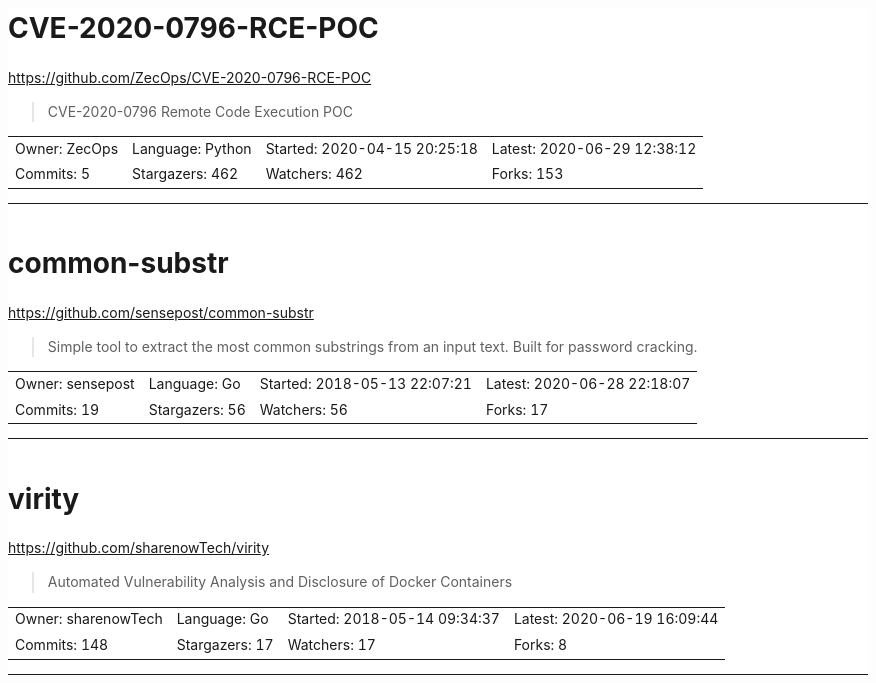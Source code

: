 # CVE-2020-0796-RCE-POC

https://github.com/ZecOps/CVE-2020-0796-RCE-POC
<blockquote>
CVE-2020-0796 Remote Code Execution POC
</blockquote>

<table>
<tr><td>Owner: ZecOps</td>
    <td>Language: Python</td>
    <td>Started: 2020-04-15 20:25:18</td>
    <td>Latest: 2020-06-29 12:38:12</td></tr>
<tr><td>Commits: 5</td>
    <td>Stargazers: 462</td>
    <td>Watchers: 462</td>
    <td>Forks: 153</td></tr>
</table>

---

# common-substr

https://github.com/sensepost/common-substr
<blockquote>
Simple tool to extract the most common substrings from an input text. Built for password cracking.
</blockquote>

<table>
<tr><td>Owner: sensepost</td>
    <td>Language: Go</td>
    <td>Started: 2018-05-13 22:07:21</td>
    <td>Latest: 2020-06-28 22:18:07</td></tr>
<tr><td>Commits: 19</td>
    <td>Stargazers: 56</td>
    <td>Watchers: 56</td>
    <td>Forks: 17</td></tr>
</table>

---

# virity

https://github.com/sharenowTech/virity
<blockquote>
Automated Vulnerability Analysis and Disclosure of Docker Containers
</blockquote>

<table>
<tr><td>Owner: sharenowTech</td>
    <td>Language: Go</td>
    <td>Started: 2018-05-14 09:34:37</td>
    <td>Latest: 2020-06-19 16:09:44</td></tr>
<tr><td>Commits: 148</td>
    <td>Stargazers: 17</td>
    <td>Watchers: 17</td>
    <td>Forks: 8</td></tr>
</table>

---